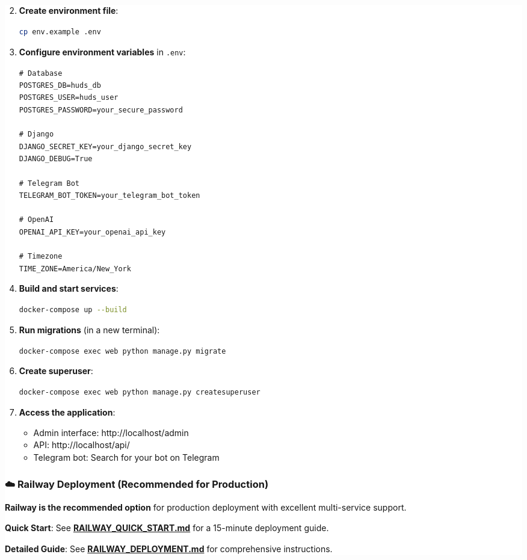 2. **Create environment file**:
   ```bash
   cp env.example .env
   ```

3. **Configure environment variables** in `.env`:
   ```env
   # Database
   POSTGRES_DB=huds_db
   POSTGRES_USER=huds_user
   POSTGRES_PASSWORD=your_secure_password

   # Django
   DJANGO_SECRET_KEY=your_django_secret_key
   DJANGO_DEBUG=True

   # Telegram Bot
   TELEGRAM_BOT_TOKEN=your_telegram_bot_token

   # OpenAI
   OPENAI_API_KEY=your_openai_api_key

   # Timezone
   TIME_ZONE=America/New_York
   ```

4. **Build and start services**:
   ```bash
   docker-compose up --build
   ```

5. **Run migrations** (in a new terminal):
   ```bash
   docker-compose exec web python manage.py migrate
   ```

6. **Create superuser**:
   ```bash
   docker-compose exec web python manage.py createsuperuser
   ```

7. **Access the application**:
   - Admin interface: http://localhost/admin
   - API: http://localhost/api/
   - Telegram bot: Search for your bot on Telegram

### ☁️ Railway Deployment (Recommended for Production)

**Railway is the recommended option** for production deployment with excellent multi-service support.

**Quick Start**: See **[RAILWAY_QUICK_START.md](RAILWAY_QUICK_START.md)** for a 15-minute deployment guide.

**Detailed Guide**: See **[RAILWAY_DEPLOYMENT.md](RAILWAY_DEPLOYMENT.md)** for comprehensive instructions.
